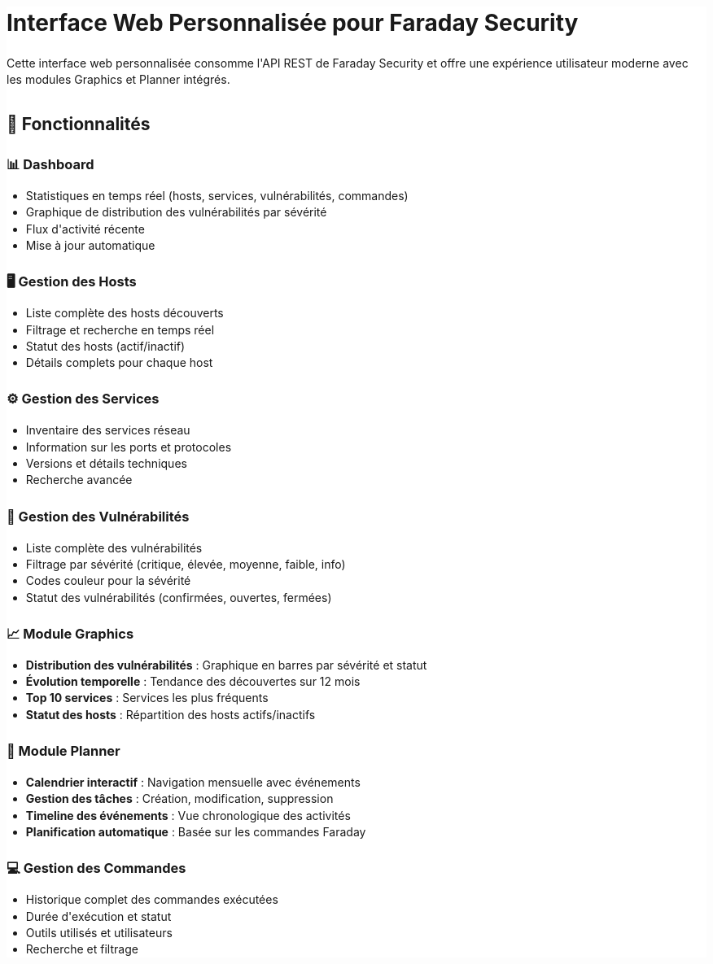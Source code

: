 # Interface Web Personnalisée pour Faraday Security

Cette interface web personnalisée consomme l'API REST de Faraday Security et offre une expérience utilisateur moderne avec les modules Graphics et Planner intégrés.

## 🚀 Fonctionnalités

### 📊 Dashboard
- Statistiques en temps réel (hosts, services, vulnérabilités, commandes)
- Graphique de distribution des vulnérabilités par sévérité
- Flux d'activité récente
- Mise à jour automatique

### 🖥️ Gestion des Hosts
- Liste complète des hosts découverts
- Filtrage et recherche en temps réel
- Statut des hosts (actif/inactif)
- Détails complets pour chaque host

### ⚙️ Gestion des Services
- Inventaire des services réseau
- Information sur les ports et protocoles
- Versions et détails techniques
- Recherche avancée

### 🐛 Gestion des Vulnérabilités
- Liste complète des vulnérabilités
- Filtrage par sévérité (critique, élevée, moyenne, faible, info)
- Codes couleur pour la sévérité
- Statut des vulnérabilités (confirmées, ouvertes, fermées)

### 📈 Module Graphics
- **Distribution des vulnérabilités** : Graphique en barres par sévérité et statut
- **Évolution temporelle** : Tendance des découvertes sur 12 mois
- **Top 10 services** : Services les plus fréquents
- **Statut des hosts** : Répartition des hosts actifs/inactifs

### 📅 Module Planner
- **Calendrier interactif** : Navigation mensuelle avec événements
- **Gestion des tâches** : Création, modification, suppression
- **Timeline des événements** : Vue chronologique des activités
- **Planification automatique** : Basée sur les commandes Faraday

### 💻 Gestion des Commandes
- Historique complet des commandes exécutées
- Durée d'exécution et statut
- Outils utilisés et utilisateurs
- Recherche et filtrage
